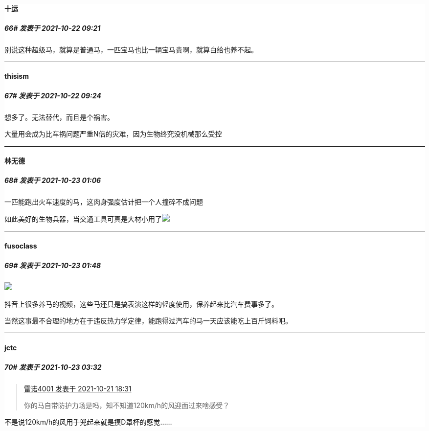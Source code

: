 ####  十运  
##### 66#       发表于 2021-10-22 09:21


别说这种超级马，就算是普通马，一匹宝马也比一辆宝马贵啊，就算白给也养不起。


*****

####  thisism  
##### 67#       发表于 2021-10-22 09:24


想多了。无法替代，而且是个祸害。


大量用会成为比车祸问题严重N倍的灾难，因为生物终究没机械那么受控




*****

####  林无德  
##### 68#       发表于 2021-10-23 01:06


一匹能跑出火车速度的马，这肉身强度估计把一个人撞碎不成问题


如此美好的生物兵器，当交通工具可真是大材小用了<img src="https://static.saraba1st.com/image/smiley/face2017/048.png" referrerpolicy="no-referrer">




*****

####  fusoclass  
##### 69#       发表于 2021-10-23 01:48


<img src="https://static.saraba1st.com/image/smiley/face2017/067.png" referrerpolicy="no-referrer">

抖音上很多养马的视频，这些马还只是搞表演这样的轻度使用，保养起来比汽车费事多了。

当然这事最不合理的地方在于违反热力学定律，能跑得过汽车的马一天应该能吃上百斤饲料吧。


*****

####  jctc  
##### 70#       发表于 2021-10-23 03:32


<blockquote><a href="httphttps://bbs.saraba1st.com/2b/forum.php?mod=redirect&amp;goto=findpost&amp;pid=53224187&amp;ptid=2033167" target="_blank">雷诺4001 发表于 2021-10-21 18:31</a>

你的马自带防护力场是吗，知不知道120km/h的风迎面过来啥感受？</blockquote>
不是说120km/h的风用手兜起来就是摸D罩杯的感觉……


